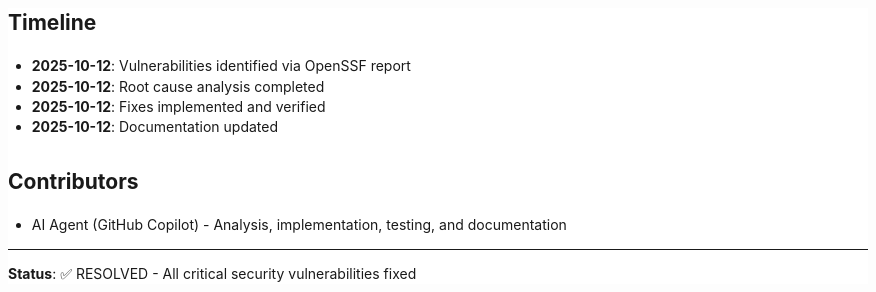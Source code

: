 ## Timeline

- **2025-10-12**: Vulnerabilities identified via OpenSSF report
- **2025-10-12**: Root cause analysis completed
- **2025-10-12**: Fixes implemented and verified
- **2025-10-12**: Documentation updated

## Contributors

- AI Agent (GitHub Copilot) - Analysis, implementation, testing, and documentation

---

**Status**: ✅ RESOLVED - All critical security vulnerabilities fixed
